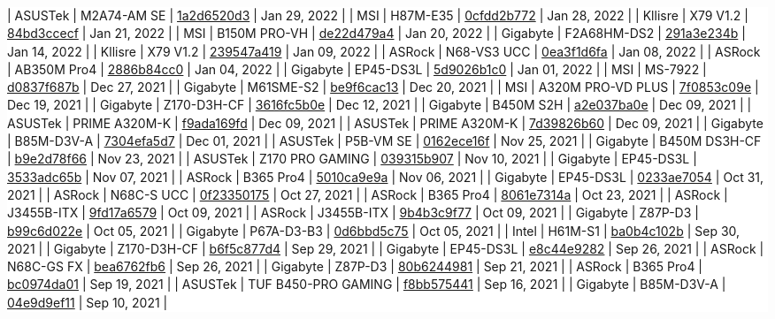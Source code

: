 | ASUSTek       | M2A74-AM SE                 | [1a2d6520d3](https://linux-hardware.org/?probe=1a2d6520d3) | Jan 29, 2022 |
| MSI           | H87M-E35                    | [0cfdd2b772](https://linux-hardware.org/?probe=0cfdd2b772) | Jan 28, 2022 |
| Kllisre       | X79 V1.2                    | [84bd3ccecf](https://linux-hardware.org/?probe=84bd3ccecf) | Jan 21, 2022 |
| MSI           | B150M PRO-VH                | [de22d479a4](https://linux-hardware.org/?probe=de22d479a4) | Jan 20, 2022 |
| Gigabyte      | F2A68HM-DS2                 | [291a3e234b](https://linux-hardware.org/?probe=291a3e234b) | Jan 14, 2022 |
| Kllisre       | X79 V1.2                    | [239547a419](https://linux-hardware.org/?probe=239547a419) | Jan 09, 2022 |
| ASRock        | N68-VS3 UCC                 | [0ea3f1d6fa](https://linux-hardware.org/?probe=0ea3f1d6fa) | Jan 08, 2022 |
| ASRock        | AB350M Pro4                 | [2886b84cc0](https://linux-hardware.org/?probe=2886b84cc0) | Jan 04, 2022 |
| Gigabyte      | EP45-DS3L                   | [5d9026b1c0](https://linux-hardware.org/?probe=5d9026b1c0) | Jan 01, 2022 |
| MSI           | MS-7922                     | [d0837f687b](https://linux-hardware.org/?probe=d0837f687b) | Dec 27, 2021 |
| Gigabyte      | M61SME-S2                   | [be9f6cac13](https://linux-hardware.org/?probe=be9f6cac13) | Dec 20, 2021 |
| MSI           | A320M PRO-VD PLUS           | [7f0853c09e](https://linux-hardware.org/?probe=7f0853c09e) | Dec 19, 2021 |
| Gigabyte      | Z170-D3H-CF                 | [3616fc5b0e](https://linux-hardware.org/?probe=3616fc5b0e) | Dec 12, 2021 |
| Gigabyte      | B450M S2H                   | [a2e037ba0e](https://linux-hardware.org/?probe=a2e037ba0e) | Dec 09, 2021 |
| ASUSTek       | PRIME A320M-K               | [f9ada169fd](https://linux-hardware.org/?probe=f9ada169fd) | Dec 09, 2021 |
| ASUSTek       | PRIME A320M-K               | [7d39826b60](https://linux-hardware.org/?probe=7d39826b60) | Dec 09, 2021 |
| Gigabyte      | B85M-D3V-A                  | [7304efa5d7](https://linux-hardware.org/?probe=7304efa5d7) | Dec 01, 2021 |
| ASUSTek       | P5B-VM SE                   | [0162ece16f](https://linux-hardware.org/?probe=0162ece16f) | Nov 25, 2021 |
| Gigabyte      | B450M DS3H-CF               | [b9e2d78f66](https://linux-hardware.org/?probe=b9e2d78f66) | Nov 23, 2021 |
| ASUSTek       | Z170 PRO GAMING             | [039315b907](https://linux-hardware.org/?probe=039315b907) | Nov 10, 2021 |
| Gigabyte      | EP45-DS3L                   | [3533adc65b](https://linux-hardware.org/?probe=3533adc65b) | Nov 07, 2021 |
| ASRock        | B365 Pro4                   | [5010ca9e9a](https://linux-hardware.org/?probe=5010ca9e9a) | Nov 06, 2021 |
| Gigabyte      | EP45-DS3L                   | [0233ae7054](https://linux-hardware.org/?probe=0233ae7054) | Oct 31, 2021 |
| ASRock        | N68C-S UCC                  | [0f23350175](https://linux-hardware.org/?probe=0f23350175) | Oct 27, 2021 |
| ASRock        | B365 Pro4                   | [8061e7314a](https://linux-hardware.org/?probe=8061e7314a) | Oct 23, 2021 |
| ASRock        | J3455B-ITX                  | [9fd17a6579](https://linux-hardware.org/?probe=9fd17a6579) | Oct 09, 2021 |
| ASRock        | J3455B-ITX                  | [9b4b3c9f77](https://linux-hardware.org/?probe=9b4b3c9f77) | Oct 09, 2021 |
| Gigabyte      | Z87P-D3                     | [b99c6d022e](https://linux-hardware.org/?probe=b99c6d022e) | Oct 05, 2021 |
| Gigabyte      | P67A-D3-B3                  | [0d6bbd5c75](https://linux-hardware.org/?probe=0d6bbd5c75) | Oct 05, 2021 |
| Intel         | H61M-S1                     | [ba0b4c102b](https://linux-hardware.org/?probe=ba0b4c102b) | Sep 30, 2021 |
| Gigabyte      | Z170-D3H-CF                 | [b6f5c877d4](https://linux-hardware.org/?probe=b6f5c877d4) | Sep 29, 2021 |
| Gigabyte      | EP45-DS3L                   | [e8c44e9282](https://linux-hardware.org/?probe=e8c44e9282) | Sep 26, 2021 |
| ASRock        | N68C-GS FX                  | [bea6762fb6](https://linux-hardware.org/?probe=bea6762fb6) | Sep 26, 2021 |
| Gigabyte      | Z87P-D3                     | [80b6244981](https://linux-hardware.org/?probe=80b6244981) | Sep 21, 2021 |
| ASRock        | B365 Pro4                   | [bc0974da01](https://linux-hardware.org/?probe=bc0974da01) | Sep 19, 2021 |
| ASUSTek       | TUF B450-PRO GAMING         | [f8bb575441](https://linux-hardware.org/?probe=f8bb575441) | Sep 16, 2021 |
| Gigabyte      | B85M-D3V-A                  | [04e9d9ef11](https://linux-hardware.org/?probe=04e9d9ef11) | Sep 10, 2021 |